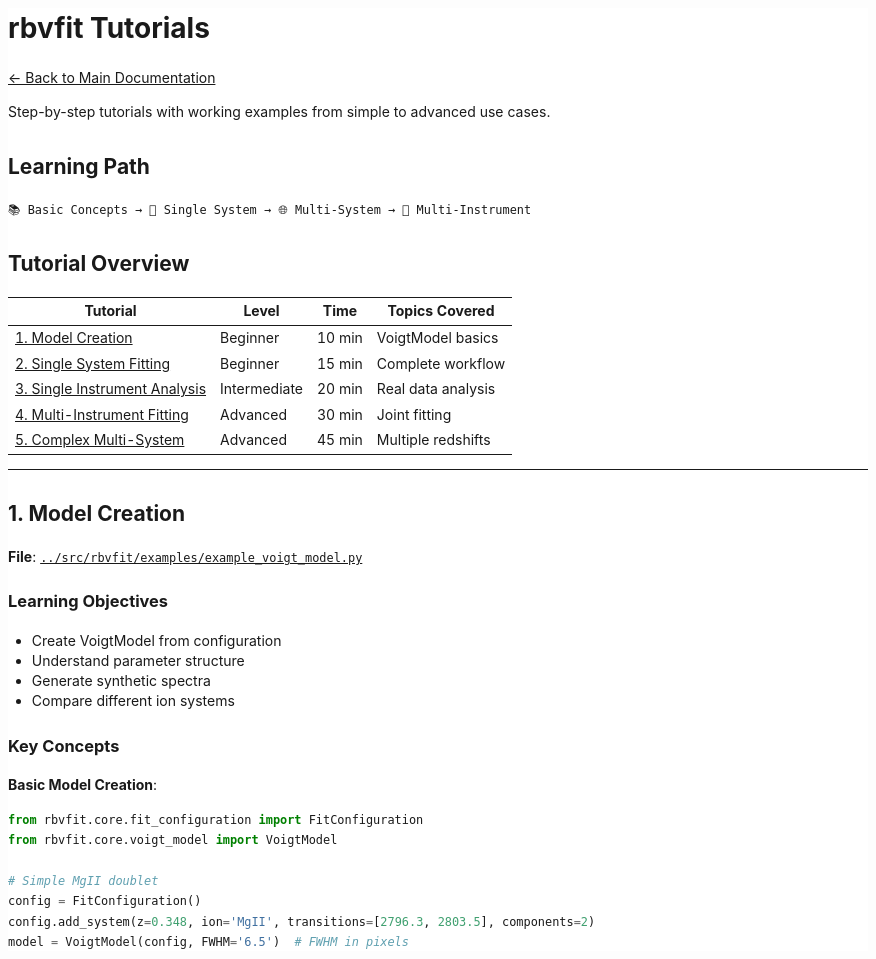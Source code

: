 # rbvfit Tutorials

[← Back to Main Documentation](../README.md)

Step-by-step tutorials with working examples from simple to advanced use cases.

## Learning Path

```
📚 Basic Concepts → 🔬 Single System → 🌐 Multi-System → 🔭 Multi-Instrument
```

## Tutorial Overview

| Tutorial | Level | Time | Topics Covered |
|----------|-------|------|----------------|
| [1. Model Creation](#1-model-creation) | Beginner | 10 min | VoigtModel basics |
| [2. Single System Fitting](#2-single-system-fitting) | Beginner | 15 min | Complete workflow |
| [3. Single Instrument Analysis](#3-single-instrument-analysis) | Intermediate | 20 min | Real data analysis |
| [4. Multi-Instrument Fitting](#4-multi-instrument-fitting) | Advanced | 30 min | Joint fitting |
| [5. Complex Multi-System](#5-complex-multi-system) | Advanced | 45 min | Multiple redshifts |

---

## 1. Model Creation
**File**: [`../src/rbvfit/examples/example_voigt_model.py`](../src/rbvfit/examples/example_voigt_model.py)

### Learning Objectives
- Create VoigtModel from configuration
- Understand parameter structure  
- Generate synthetic spectra
- Compare different ion systems

### Key Concepts

**Basic Model Creation**:
```python
from rbvfit.core.fit_configuration import FitConfiguration
from rbvfit.core.voigt_model import VoigtModel

# Simple MgII doublet 
config = FitConfiguration()
config.add_system(z=0.348, ion='MgII', transitions=[2796.3, 2803.5], components=2)
model = VoigtModel(config, FWHM='6.5')  # FWHM in pixels
```
